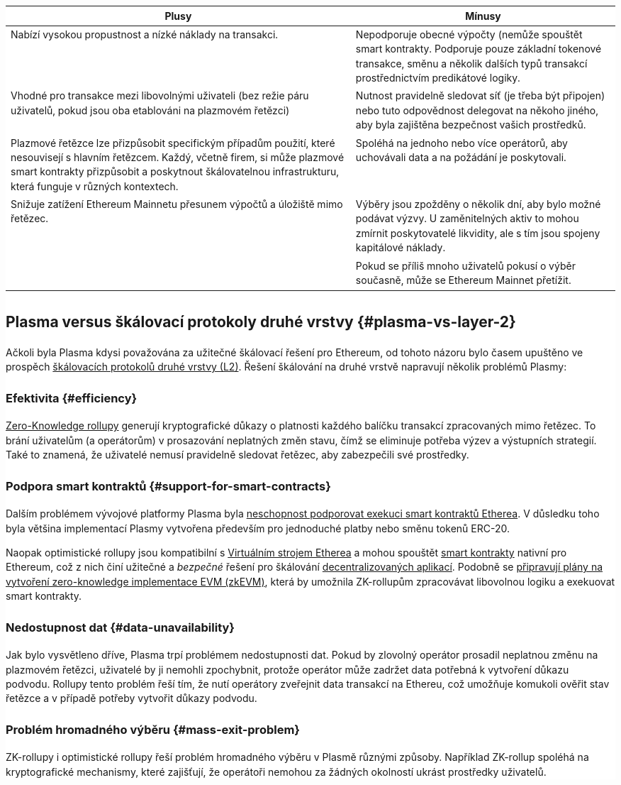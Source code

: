 | Plusy                                                                                                                                                                                                                                                 | Mínusy                                                                                                                                                                               |
| ----------------------------------------------------------------------------------------------------------------------------------------------------------------------------------------------------------------------------------------------------- | ------------------------------------------------------------------------------------------------------------------------------------------------------------------------------------ |
| Nabízí vysokou propustnost a nízké náklady na transakci.                                                                                                                                                                                              | Nepodporuje obecné výpočty (nemůže spouštět smart kontrakty. Podporuje pouze základní tokenové transakce, směnu a několik dalších typů transakcí prostřednictvím predikátové logiky. |
| Vhodné pro transakce mezi libovolnými uživateli (bez režie páru uživatelů, pokud jsou oba etablováni na plazmovém řetězci)                                                                                                                            | Nutnost pravidelně sledovat síť (je třeba být připojen) nebo tuto odpovědnost delegovat na někoho jiného, aby byla zajištěna bezpečnost vašich prostředků.                           |
| Plazmové řetězce lze přizpůsobit specifickým případům použití, které nesouvisejí s hlavním řetězcem. Každý, včetně firem, si může plazmové smart kontrakty přizpůsobit a poskytnout škálovatelnou infrastrukturu, která funguje v různých kontextech. | Spoléhá na jednoho nebo více operátorů, aby uchovávali data a na požádání je poskytovali.                                                                                            |
| Snižuje zatížení Ethereum Mainnetu přesunem výpočtů a úložiště mimo řetězec.                                                                                                                                                                          | Výběry jsou zpožděny o několik dní, aby bylo možné podávat výzvy. U zaměnitelných aktiv to mohou zmírnit poskytovatelé likvidity, ale s tím jsou spojeny kapitálové náklady.         |
|                                                                                                                                                                                                                                                       | Pokud se příliš mnoho uživatelů pokusí o výběr současně, může se Ethereum Mainnet přetížit.                                                                                          |

## Plasma versus škálovací protokoly druhé vrstvy {#plasma-vs-layer-2}

Ačkoli byla Plasma kdysi považována za užitečné škálovací řešení pro Ethereum, od tohoto názoru bylo časem upuštěno ve prospěch [škálovacích protokolů druhé vrstvy (L2)](/layer-2/). Řešení škálování na druhé vrstvě napravují několik problémů Plasmy:

### Efektivita {#efficiency}

[Zero-Knowledge rollupy](/developers/docs/scaling/zk-rollups) generují kryptografické důkazy o platnosti každého balíčku transakcí zpracovaných mimo řetězec. To brání uživatelům (a operátorům) v prosazování neplatných změn stavu, čímž se eliminuje potřeba výzev a výstupních strategií. Také to znamená, že uživatelé nemusí pravidelně sledovat řetězec, aby zabezpečili své prostředky.

### Podpora smart kontraktů {#support-for-smart-contracts}

Dalším problémem vývojové platformy Plasma byla [neschopnost podporovat exekuci smart kontraktů Etherea](https://ethresear.ch/t/why-smart-contracts-are-not-feasible-on-plasma/2598/4). V důsledku toho byla většina implementací Plasmy vytvořena především pro jednoduché platby nebo směnu tokenů ERC-20.

Naopak optimistické rollupy jsou kompatibilní s [Virtuálním strojem Etherea](/developers/docs/evm/) a mohou spouštět [smart kontrakty](/developers/docs/smart-contracts/) nativní pro Ethereum, což z nich činí užitečné a _bezpečné_ řešení pro škálování [decentralizovaných aplikací](/developers/docs/dapps/). Podobně se [připravují plány na vytvoření zero-knowledge implementace EVM (zkEVM)](https://ethresear.ch/t/a-zk-evm-specification/11549), která by umožnila ZK-rollupům zpracovávat libovolnou logiku a exekuovat smart kontrakty.

### Nedostupnost dat {#data-unavailability}

Jak bylo vysvětleno dříve, Plasma trpí problémem nedostupnosti dat. Pokud by zlovolný operátor prosadil neplatnou změnu na plazmovém řetězci, uživatelé by ji nemohli zpochybnit, protože operátor může zadržet data potřebná k vytvoření důkazu podvodu. Rollupy tento problém řeší tím, že nutí operátory zveřejnit data transakcí na Ethereu, což umožňuje komukoli ověřit stav řetězce a v případě potřeby vytvořit důkazy podvodu.

### Problém hromadného výběru {#mass-exit-problem}

ZK-rollupy i optimistické rollupy řeší problém hromadného výběru v Plasmě různými způsoby. Například ZK-rollup spoléhá na kryptografické mechanismy, které zajišťují, že operátoři nemohou za žádných okolností ukrást prostředky uživatelů.
